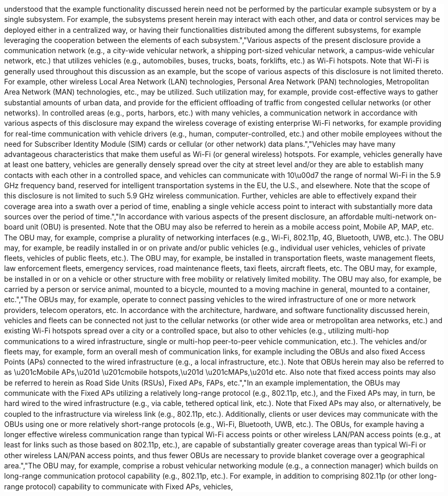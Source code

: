 understood that the example functionality discussed herein need not be performed by the particular example subsystem or by a single subsystem. For example, the subsystems present herein may interact with each other, and data or control services may be deployed either in a centralized way, or having their functionalities distributed among the different subsystems, for example leveraging the cooperation between the elements of each subsystem.","Various aspects of the present disclosure provide a communication network (e.g., a city-wide vehicular network, a shipping port-sized vehicular network, a campus-wide vehicular network, etc.) that utilizes vehicles (e.g., automobiles, buses, trucks, boats, forklifts, etc.) as Wi-Fi hotspots. Note that Wi-Fi is generally used throughout this discussion as an example, but the scope of various aspects of this disclosure is not limited thereto. For example, other wireless Local Area Network (LAN) technologies, Personal Area Network (PAN) technologies, Metropolitan Area Network (MAN) technologies, etc., may be utilized. Such utilization may, for example, provide cost-effective ways to gather substantial amounts of urban data, and provide for the efficient offloading of traffic from congested cellular networks (or other networks). In controlled areas (e.g., ports, harbors, etc.) with many vehicles, a communication network in accordance with various aspects of this disclosure may expand the wireless coverage of existing enterprise Wi-Fi networks, for example providing for real-time communication with vehicle drivers (e.g., human, computer-controlled, etc.) and other mobile employees without the need for Subscriber Identity Module (SIM) cards or cellular (or other network) data plans.","Vehicles may have many advantageous characteristics that make them useful as Wi-Fi (or general wireless) hotspots. For example, vehicles generally have at least one battery, vehicles are generally densely spread over the city at street level and\/or they are able to establish many contacts with each other in a controlled space, and vehicles can communicate with 10\u00d7 the range of normal Wi-Fi in the 5.9 GHz frequency band, reserved for intelligent transportation systems in the EU, the U.S., and elsewhere. Note that the scope of this disclosure is not limited to such 5.9 GHz wireless communication. Further, vehicles are able to effectively expand their coverage area into a swath over a period of time, enabling a single vehicle access point to interact with substantially more data sources over the period of time.","In accordance with various aspects of the present disclosure, an affordable multi-network on-board unit (OBU) is presented. Note that the OBU may also be referred to herein as a mobile access point, Mobile AP, MAP, etc. The OBU may, for example, comprise a plurality of networking interfaces (e.g., Wi-Fi, 802.11p, 4G, Bluetooth, UWB, etc.). The OBU may, for example, be readily installed in or on private and\/or public vehicles (e.g., individual user vehicles, vehicles of private fleets, vehicles of public fleets, etc.). The OBU may, for example, be installed in transportation fleets, waste management fleets, law enforcement fleets, emergency services, road maintenance fleets, taxi fleets, aircraft fleets, etc. The OBU may, for example, be installed in or on a vehicle or other structure with free mobility or relatively limited mobility. The OBU may also, for example, be carried by a person or service animal, mounted to a bicycle, mounted to a moving machine in general, mounted to a container, etc.","The OBUs may, for example, operate to connect passing vehicles to the wired infrastructure of one or more network providers, telecom operators, etc. In accordance with the architecture, hardware, and software functionality discussed herein, vehicles and fleets can be connected not just to the cellular networks (or other wide area or metropolitan area networks, etc.) and existing Wi-Fi hotspots spread over a city or a controlled space, but also to other vehicles (e.g., utilizing multi-hop communications to a wired infrastructure, single or multi-hop peer-to-peer vehicle communication, etc.). The vehicles and\/or fleets may, for example, form an overall mesh of communication links, for example including the OBUs and also fixed Access Points (APs) connected to the wired infrastructure (e.g., a local infrastructure, etc.). Note that OBUs herein may also be referred to as \u201cMobile APs,\u201d \u201cmobile hotspots,\u201d \u201cMAPs,\u201d etc. Also note that fixed access points may also be referred to herein as Road Side Units (RSUs), Fixed APs, FAPs, etc.","In an example implementation, the OBUs may communicate with the Fixed APs utilizing a relatively long-range protocol (e.g., 802.11p, etc.), and the Fixed APs may, in turn, be hard wired to the wired infrastructure (e.g., via cable, tethered optical link, etc.). Note that Fixed APs may also, or alternatively, be coupled to the infrastructure via wireless link (e.g., 802.11p, etc.). Additionally, clients or user devices may communicate with the OBUs using one or more relatively short-range protocols (e.g., Wi-Fi, Bluetooth, UWB, etc.). The OBUs, for example having a longer effective wireless communication range than typical Wi-Fi access points or other wireless LAN\/PAN access points (e.g., at least for links such as those based on 802.11p, etc.), are capable of substantially greater coverage areas than typical Wi-Fi or other wireless LAN\/PAN access points, and thus fewer OBUs are necessary to provide blanket coverage over a geographical area.","The OBU may, for example, comprise a robust vehicular networking module (e.g., a connection manager) which builds on long-range communication protocol capability (e.g., 802.11p, etc.). For example, in addition to comprising 802.11p (or other long-range protocol) capability to communicate with Fixed APs, vehicles,